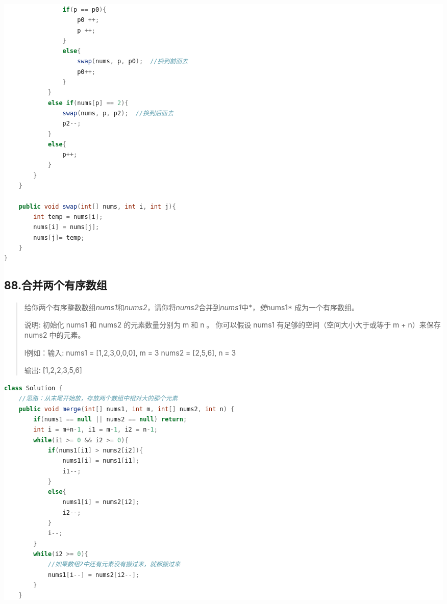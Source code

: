 ```java
                if(p == p0){
                    p0 ++;
                    p ++;
                }
                else{
                    swap(nums, p, p0);  //换到前面去
                    p0++;
                }
            }
            else if(nums[p] == 2){
                swap(nums, p, p2);  //换到后面去
                p2--;
            }
            else{
                p++;
            }
        }
    }
    
    public void swap(int[] nums, int i, int j){
        int temp = nums[i];
        nums[i] = nums[j];
        nums[j]= temp;
    }
}
```

## 88.合并两个有序数组

>给你两个有序整数数组*nums1*和*nums2*，请你将*nums2*合并到*nums1*中*，*使*nums1* 成为一个有序数组。
>
>说明:  初始化 nums1 和 nums2 的元素数量分别为 m 和 n 。
>你可以假设 nums1 有足够的空间（空间大小大于或等于 m + n）来保存 nums2 中的元素。
>
>l例如：输入:
>nums1 = [1,2,3,0,0,0], m = 3
>nums2 = [2,5,6],       n = 3
>
>输出: [1,2,2,3,5,6]
>

```java
class Solution {
    //思路：从末尾开始放，存放两个数组中相对大的那个元素
    public void merge(int[] nums1, int m, int[] nums2, int n) {
        if(nums1 == null || nums2 == null) return;
        int i = m+n-1, i1 = m-1, i2 = n-1;
        while(i1 >= 0 && i2 >= 0){
            if(nums1[i1] > nums2[i2]){
                nums1[i] = nums1[i1];
                i1--;
            }
            else{
                nums1[i] = nums2[i2];
                i2--;
            }
            i--;
        }
        while(i2 >= 0){
            //如果数组2中还有元素没有搬过来，就都搬过来
            nums1[i--] = nums2[i2--];
        }
    }
```